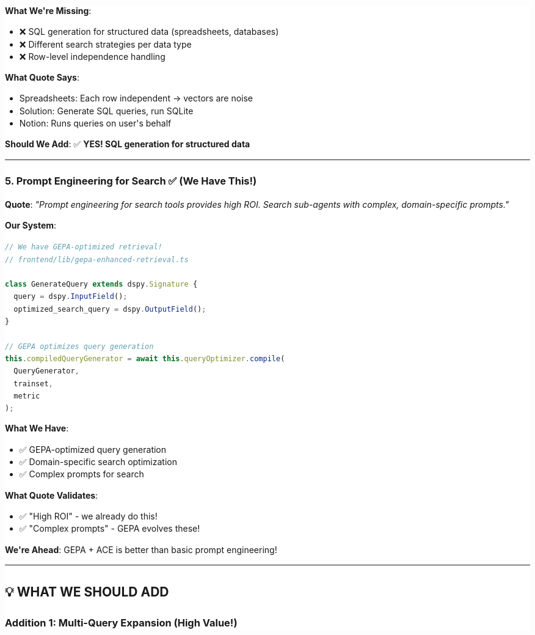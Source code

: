 **What We're Missing**:
- ❌ SQL generation for structured data (spreadsheets, databases)
- ❌ Different search strategies per data type
- ❌ Row-level independence handling

**What Quote Says**:
- Spreadsheets: Each row independent → vectors are noise
- Solution: Generate SQL queries, run SQLite
- Notion: Runs queries on user's behalf

**Should We Add**: ✅ **YES! SQL generation for structured data**

---

### **5. Prompt Engineering for Search** ✅ (We Have This!)

**Quote**: *"Prompt engineering for search tools provides high ROI. Search sub-agents with complex, domain-specific prompts."*

**Our System**:

```typescript
// We have GEPA-optimized retrieval!
// frontend/lib/gepa-enhanced-retrieval.ts

class GenerateQuery extends dspy.Signature {
  query = dspy.InputField();
  optimized_search_query = dspy.OutputField();
}

// GEPA optimizes query generation
this.compiledQueryGenerator = await this.queryOptimizer.compile(
  QueryGenerator,
  trainset,
  metric
);
```

**What We Have**:
- ✅ GEPA-optimized query generation
- ✅ Domain-specific search optimization
- ✅ Complex prompts for search

**What Quote Validates**:
- ✅ "High ROI" - we already do this!
- ✅ "Complex prompts" - GEPA evolves these!

**We're Ahead**: GEPA + ACE is better than basic prompt engineering!

---

## 💡 **WHAT WE SHOULD ADD**

### **Addition 1: Multi-Query Expansion** (High Value!)
